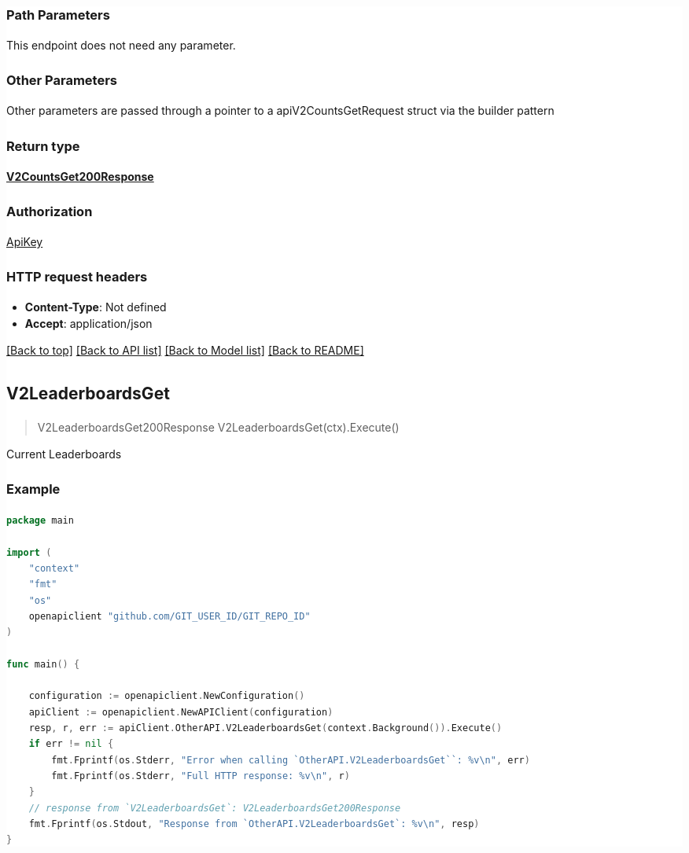 ### Path Parameters

This endpoint does not need any parameter.

### Other Parameters

Other parameters are passed through a pointer to a apiV2CountsGetRequest struct via the builder pattern


### Return type

[**V2CountsGet200Response**](V2CountsGet200Response.md)

### Authorization

[ApiKey](../README.md#ApiKey)

### HTTP request headers

- **Content-Type**: Not defined
- **Accept**: application/json

[[Back to top]](#) [[Back to API list]](../README.md#documentation-for-api-endpoints)
[[Back to Model list]](../README.md#documentation-for-models)
[[Back to README]](../README.md)


## V2LeaderboardsGet

> V2LeaderboardsGet200Response V2LeaderboardsGet(ctx).Execute()

Current Leaderboards

### Example

```go
package main

import (
	"context"
	"fmt"
	"os"
	openapiclient "github.com/GIT_USER_ID/GIT_REPO_ID"
)

func main() {

	configuration := openapiclient.NewConfiguration()
	apiClient := openapiclient.NewAPIClient(configuration)
	resp, r, err := apiClient.OtherAPI.V2LeaderboardsGet(context.Background()).Execute()
	if err != nil {
		fmt.Fprintf(os.Stderr, "Error when calling `OtherAPI.V2LeaderboardsGet``: %v\n", err)
		fmt.Fprintf(os.Stderr, "Full HTTP response: %v\n", r)
	}
	// response from `V2LeaderboardsGet`: V2LeaderboardsGet200Response
	fmt.Fprintf(os.Stdout, "Response from `OtherAPI.V2LeaderboardsGet`: %v\n", resp)
}
```
